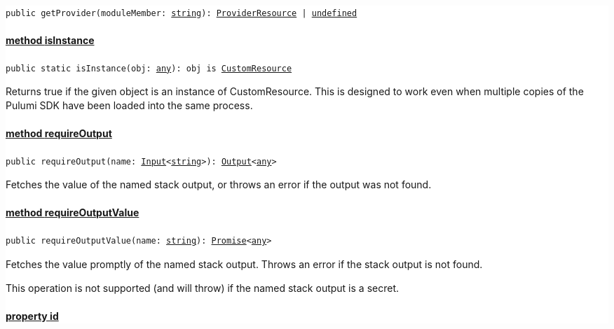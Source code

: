 
<pre class="highlight"><code><span class='kd'>public </span>getProvider(moduleMember: <span class='kd'><a href='https://developer.mozilla.org/en-US/docs/Web/JavaScript/Reference/Global_Objects/String'>string</a></span>): <a href='#ProviderResource'>ProviderResource</a> | <span class='kd'><a href='https://developer.mozilla.org/en-US/docs/Web/JavaScript/Reference/Global_Objects/undefined'>undefined</a></span></code></pre>

<h4 class="pdoc-member-header" id="StackReference-isInstance">
<a class="pdoc-child-name" href="https://github.com/pulumi/pulumi/blob/e78abcb5b5ce42737735e571d6b82c2dded72b2f/sdk/nodejs/resource.ts#L756">method <b>isInstance</b></a>
</h4>


<pre class="highlight"><code><span class='kd'>public static </span>isInstance(obj: <span class='kd'><a href='https://www.typescriptlang.org/docs/handbook/basic-types.html#any'>any</a></span>): obj is <a href='/docs/reference/pkg/nodejs/pulumi/pulumi/#CustomResource'>CustomResource</a></code></pre>


Returns true if the given object is an instance of CustomResource.  This is designed to work even when
multiple copies of the Pulumi SDK have been loaded into the same process.

<h4 class="pdoc-member-header" id="StackReference-requireOutput">
<a class="pdoc-child-name" href="https://github.com/pulumi/pulumi/blob/e78abcb5b5ce42737735e571d6b82c2dded72b2f/sdk/nodejs/stackReference.ts#L83">method <b>requireOutput</b></a>
</h4>


<pre class="highlight"><code><span class='kd'>public </span>requireOutput(name: <a href='#Input'>Input</a>&lt;<span class='kd'><a href='https://developer.mozilla.org/en-US/docs/Web/JavaScript/Reference/Global_Objects/String'>string</a></span>&gt;): <a href='#Output'>Output</a>&lt;<span class='kd'><a href='https://www.typescriptlang.org/docs/handbook/basic-types.html#any'>any</a></span>&gt;</code></pre>


Fetches the value of the named stack output, or throws an error if the output was not found.

<h4 class="pdoc-member-header" id="StackReference-requireOutputValue">
<a class="pdoc-child-name" href="https://github.com/pulumi/pulumi/blob/e78abcb5b5ce42737735e571d6b82c2dded72b2f/sdk/nodejs/stackReference.ts#L120">method <b>requireOutputValue</b></a>
</h4>


<pre class="highlight"><code><span class='kd'>public </span>requireOutputValue(name: <span class='kd'><a href='https://developer.mozilla.org/en-US/docs/Web/JavaScript/Reference/Global_Objects/String'>string</a></span>): <a href='https://developer.mozilla.org/en-US/docs/Web/JavaScript/Reference/Global_Objects/Promise'>Promise</a>&lt;<span class='kd'><a href='https://www.typescriptlang.org/docs/handbook/basic-types.html#any'>any</a></span>&gt;</code></pre>


Fetches the value promptly of the named stack output. Throws an error if the stack output is
not found.

This operation is not supported (and will throw) if the named stack output is a secret.

<h4 class="pdoc-member-header" id="StackReference-id">
<a class="pdoc-child-name" href="https://github.com/pulumi/pulumi/blob/e78abcb5b5ce42737735e571d6b82c2dded72b2f/sdk/nodejs/resource.ts#L750">property <b>id</b></a>
</h4>
